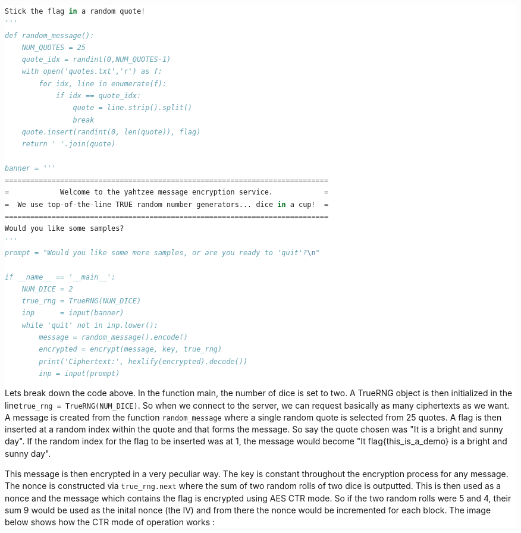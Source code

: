 ```python
Stick the flag in a random quote!
'''
def random_message():
    NUM_QUOTES = 25
    quote_idx = randint(0,NUM_QUOTES-1)
    with open('quotes.txt','r') as f:
        for idx, line in enumerate(f):
            if idx == quote_idx:
                quote = line.strip().split()
                break
    quote.insert(randint(0, len(quote)), flag)
    return ' '.join(quote)

banner = '''
============================================================================
=            Welcome to the yahtzee message encryption service.            =
=  We use top-of-the-line TRUE random number generators... dice in a cup!  =
============================================================================
Would you like some samples?
'''
prompt = "Would you like some more samples, or are you ready to 'quit'?\n"

if __name__ == '__main__':
    NUM_DICE = 2
    true_rng = TrueRNG(NUM_DICE)
    inp      = input(banner)
    while 'quit' not in inp.lower():
        message = random_message().encode()
        encrypted = encrypt(message, key, true_rng)
        print('Ciphertext:', hexlify(encrypted).decode())
        inp = input(prompt)

```

Lets break down the code above. In the function main, the number of dice is set to two. A TrueRNG object is then initialized in the line`true_rng = TrueRNG(NUM_DICE)`. So when we connect to the server, we can request basically as many ciphertexts as we want. A message is created from the function `random_message` where a single random quote is selected from 25 quotes. A flag is then inserted at a random index within the quote and that forms the message. So say the quote chosen was "It is a bright and sunny day". If the random index for the flag to be inserted was at 1, the message would become "It flag{this_is_a_demo} is a bright and sunny day".

This message is then encrypted in a very peculiar way. The key is constant throughout the encryption process for any message. The nonce is constructed via `true_rng.next` where the sum of two random rolls of two dice is outputted. This is then used as a nonce and the message which contains the flag is encrypted using AES CTR mode. So if the two random rolls were 5 and 4, their sum 9 would be used as the inital nonce (the IV) and from there the nonce would be incremented for each block. The image below shows how the CTR mode of operation works :
